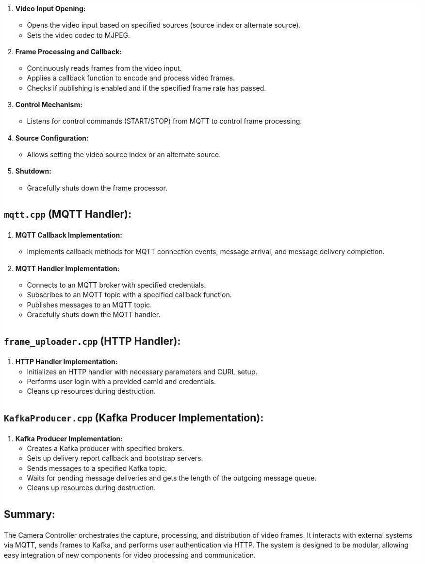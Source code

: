 1. **Video Input Opening:**
   - Opens the video input based on specified sources (source index or alternate source).
   - Sets the video codec to MJPEG.

2. **Frame Processing and Callback:**
   - Continuously reads frames from the video input.
   - Applies a callback function to encode and process video frames.
   - Checks if publishing is enabled and if the specified frame rate has passed.

3. **Control Mechanism:**
   - Listens for control commands (START/STOP) from MQTT to control frame processing.

4. **Source Configuration:**
   - Allows setting the video source index or an alternate source.

5. **Shutdown:**
   - Gracefully shuts down the frame processor.

## `mqtt.cpp` (MQTT Handler):

1. **MQTT Callback Implementation:**
   - Implements callback methods for MQTT connection events, message arrival, and message delivery completion.

2. **MQTT Handler Implementation:**
   - Connects to an MQTT broker with specified credentials.
   - Subscribes to an MQTT topic with a specified callback function.
   - Publishes messages to an MQTT topic.
   - Gracefully shuts down the MQTT handler.

## `frame_uploader.cpp` (HTTP Handler):

1. **HTTP Handler Implementation:**
   - Initializes an HTTP handler with necessary parameters and CURL setup.
   - Performs user login with a provided camId and credentials.
   - Cleans up resources during destruction.

## `KafkaProducer.cpp` (Kafka Producer Implementation):

1. **Kafka Producer Implementation:**
   - Creates a Kafka producer with specified brokers.
   - Sets up delivery report callback and bootstrap servers.
   - Sends messages to a specified Kafka topic.
   - Waits for pending message deliveries and gets the length of the outgoing message queue.
   - Cleans up resources during destruction.

## Summary:

The Camera Controller orchestrates the capture, processing, and distribution of video frames. It interacts with external systems via MQTT, sends frames to Kafka, and performs user authentication via HTTP. The system is designed to be modular, allowing easy integration of new components for video processing and communication.
